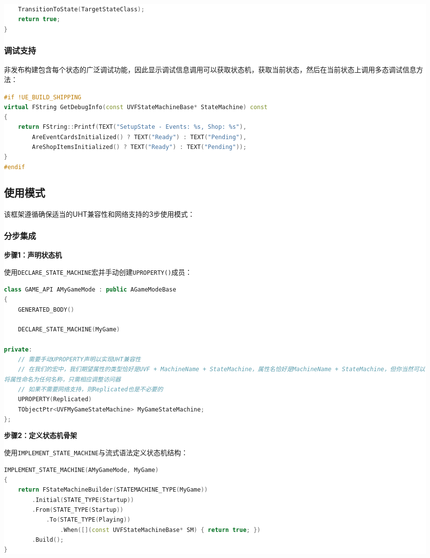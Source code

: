 ```cpp
    TransitionToState(TargetStateClass);
    return true;
}
```

### 调试支持

非发布构建包含每个状态的广泛调试功能，因此显示调试信息调用可以获取状态机，获取当前状态，然后在当前状态上调用多态调试信息方法：

```cpp
#if !UE_BUILD_SHIPPING
virtual FString GetDebugInfo(const UVFStateMachineBase* StateMachine) const 
{ 
    return FString::Printf(TEXT("SetupState - Events: %s, Shop: %s"), 
        AreEventCardsInitialized() ? TEXT("Ready") : TEXT("Pending"),
        AreShopItemsInitialized() ? TEXT("Ready") : TEXT("Pending"));
}
#endif
```

## 使用模式

该框架遵循确保适当的UHT兼容性和网络支持的3步使用模式：

### 分步集成

**步骤1：声明状态机**

使用`DECLARE_STATE_MACHINE`宏并手动创建`UPROPERTY()`成员：
```cpp
class GAME_API AMyGameMode : public AGameModeBase
{
    GENERATED_BODY()
    
    DECLARE_STATE_MACHINE(MyGame)
    
private:
    // 需要手动UPROPERTY声明以实现UHT兼容性
    // 在我们的宏中，我们期望属性的类型恰好是UVF + MachineName + StateMachine，属性名恰好是MachineName + StateMachine，但你当然可以将属性命名为任何名称，只需相应调整访问器
    // 如果不需要网络支持，则Replicated也是不必要的
    UPROPERTY(Replicated)
    TObjectPtr<UVFMyGameStateMachine> MyGameStateMachine;
};
```

**步骤2：定义状态机骨架**

使用`IMPLEMENT_STATE_MACHINE`与流式语法定义状态机结构：
```cpp
IMPLEMENT_STATE_MACHINE(AMyGameMode, MyGame)
{
    return FStateMachineBuilder(STATEMACHINE_TYPE(MyGame))
        .Initial(STATE_TYPE(Startup))
        .From(STATE_TYPE(Startup))
            .To(STATE_TYPE(Playing))
                .When([](const UVFStateMachineBase* SM) { return true; })
        .Build();
}
```

